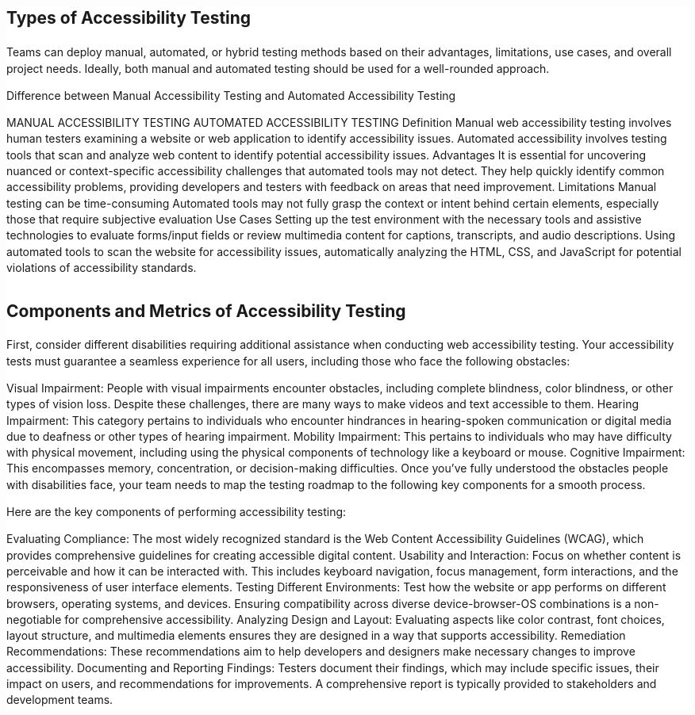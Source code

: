 
## Types of Accessibility Testing 
Teams can deploy manual, automated, or hybrid testing methods based on their advantages, limitations, use cases, and overall project needs. Ideally, both manual and automated testing should be used for a well-rounded approach. 

Difference between Manual Accessibility Testing and Automated Accessibility Testing

MANUAL ACCESSIBILITY TESTING	AUTOMATED ACCESSIBILITY TESTING
Definition 	Manual web accessibility testing involves human testers examining a website or web application to identify accessibility issues. 	Automated accessibility involves testing tools that scan and analyze web content to identify potential accessibility issues.
Advantages	It is essential for uncovering nuanced or context-specific accessibility challenges that automated tools may not detect. 	They help quickly identify common accessibility problems, providing developers and testers with feedback on areas that need improvement. 
Limitations	Manual testing can be time-consuming	Automated tools may not fully grasp the context or intent behind certain elements, especially those that require subjective evaluation
Use Cases	Setting up the test environment with the necessary tools and assistive technologies to evaluate forms/input fields or review multimedia content for captions, transcripts, and audio descriptions.	Using automated tools to scan the website for accessibility issues, automatically analyzing the HTML, CSS, and JavaScript for potential violations of accessibility standards.

## Components and Metrics of Accessibility Testing
First, consider different disabilities requiring additional assistance when conducting web accessibility testing. Your accessibility tests must guarantee a seamless experience for all users, including those who face the following obstacles:

Visual Impairment: People with visual impairments encounter obstacles, including complete blindness, color blindness, or other types of vision loss. Despite these challenges, there are many ways to make videos and text accessible to them.
Hearing Impairment: This category pertains to individuals who encounter hindrances in hearing-spoken communication or digital media due to deafness or other types of hearing impairment.
Mobility Impairment: This pertains to individuals who may have difficulty with physical movement, including using the physical components of technology like a keyboard or mouse.
Cognitive Impairment: This encompasses memory, concentration, or decision-making difficulties.
Once you’ve fully understood the obstacles people with disabilities face, your team needs to map the testing roadmap to the following key components for a smooth process. 

Here are the key components of performing accessibility testing:

Evaluating Compliance: The most widely recognized standard is the Web Content Accessibility Guidelines (WCAG), which provides comprehensive guidelines for creating accessible digital content. 
Usability and Interaction: Focus on whether content is perceivable and how it can be interacted with. This includes keyboard navigation, focus management, form interactions, and the responsiveness of user interface elements.
Testing Different Environments: Test how the website or app performs on different browsers, operating systems, and devices. Ensuring compatibility across diverse device-browser-OS combinations is a non-negotiable for comprehensive accessibility.
Analyzing Design and Layout: Evaluating aspects like color contrast, font choices, layout structure, and multimedia elements ensures they are designed in a way that supports accessibility.
Remediation Recommendations: These recommendations aim to help developers and designers make necessary changes to improve accessibility.
Documenting and Reporting Findings: Testers document their findings, which may include specific issues, their impact on users, and recommendations for improvements. A comprehensive report is typically provided to stakeholders and development teams.
